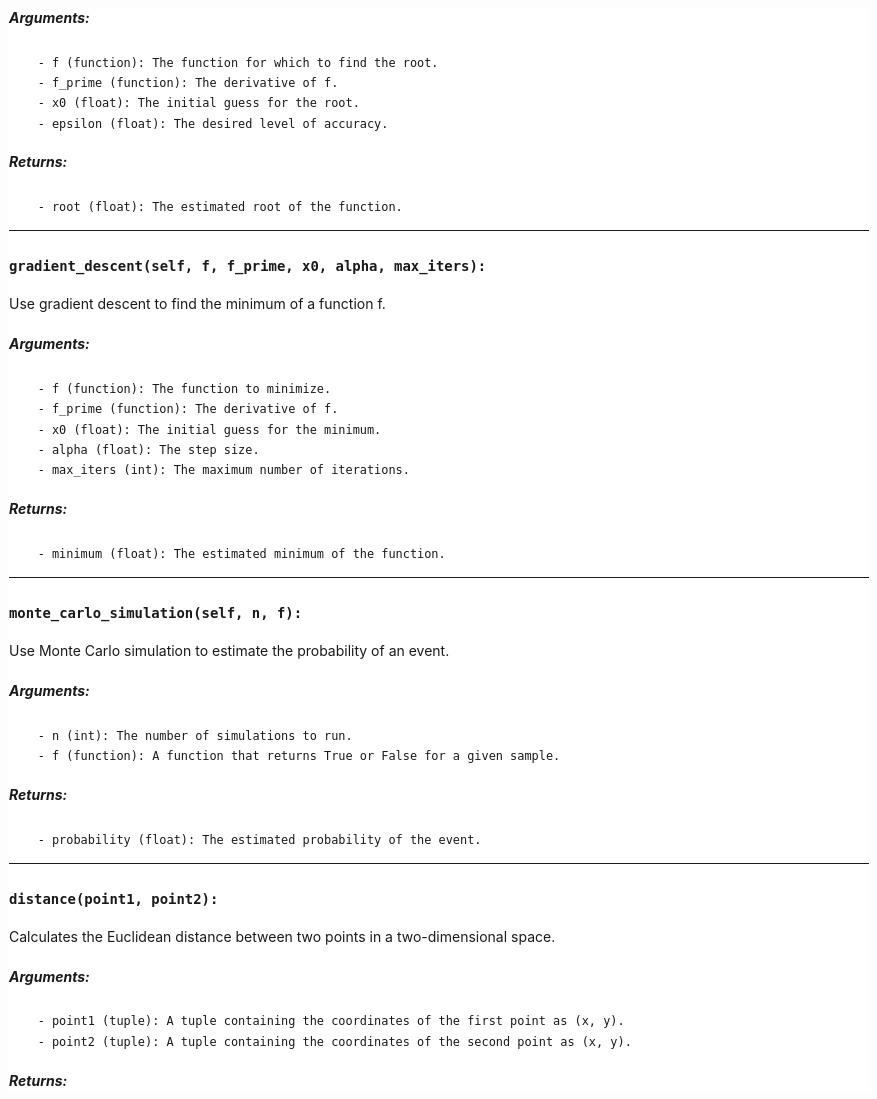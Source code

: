 ##### **Arguments:**
        
        - f (function): The function for which to find the root.
        - f_prime (function): The derivative of f.
        - x0 (float): The initial guess for the root.
        - epsilon (float): The desired level of accuracy.

##### **Returns:**
        
        - root (float): The estimated root of the function.
        
 ---   
### `gradient_descent(self, f, f_prime, x0, alpha, max_iters):`

Use gradient descent to find the minimum of a function f.

##### **Arguments:**
        
        - f (function): The function to minimize.
        - f_prime (function): The derivative of f.
        - x0 (float): The initial guess for the minimum.
        - alpha (float): The step size.
        - max_iters (int): The maximum number of iterations.

##### **Returns:**

        - minimum (float): The estimated minimum of the function.

---   
### `monte_carlo_simulation(self, n, f):`

Use Monte Carlo simulation to estimate the probability of an event.

##### **Arguments:**
        
        - n (int): The number of simulations to run.
        - f (function): A function that returns True or False for a given sample.

##### **Returns:**
        
        - probability (float): The estimated probability of the event.
        
---
### `distance(point1, point2):`

Calculates the Euclidean distance between two points in a two-dimensional space.

##### **Arguments:**
        
        - point1 (tuple): A tuple containing the coordinates of the first point as (x, y).
        - point2 (tuple): A tuple containing the coordinates of the second point as (x, y).

##### **Returns:**

